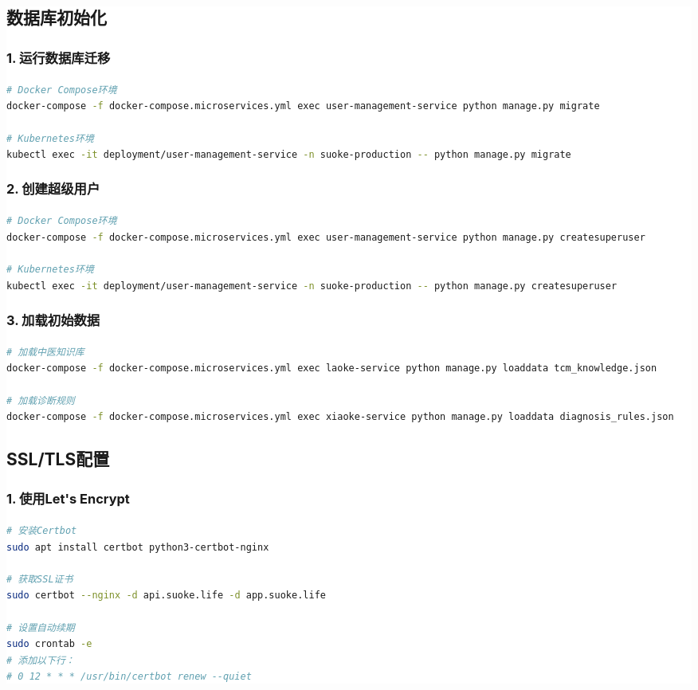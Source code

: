 ## 数据库初始化

### 1. 运行数据库迁移

```bash
# Docker Compose环境
docker-compose -f docker-compose.microservices.yml exec user-management-service python manage.py migrate

# Kubernetes环境
kubectl exec -it deployment/user-management-service -n suoke-production -- python manage.py migrate
```

### 2. 创建超级用户

```bash
# Docker Compose环境
docker-compose -f docker-compose.microservices.yml exec user-management-service python manage.py createsuperuser

# Kubernetes环境
kubectl exec -it deployment/user-management-service -n suoke-production -- python manage.py createsuperuser
```

### 3. 加载初始数据

```bash
# 加载中医知识库
docker-compose -f docker-compose.microservices.yml exec laoke-service python manage.py loaddata tcm_knowledge.json

# 加载诊断规则
docker-compose -f docker-compose.microservices.yml exec xiaoke-service python manage.py loaddata diagnosis_rules.json
```

## SSL/TLS配置

### 1. 使用Let's Encrypt

```bash
# 安装Certbot
sudo apt install certbot python3-certbot-nginx

# 获取SSL证书
sudo certbot --nginx -d api.suoke.life -d app.suoke.life

# 设置自动续期
sudo crontab -e
# 添加以下行：
# 0 12 * * * /usr/bin/certbot renew --quiet
```
